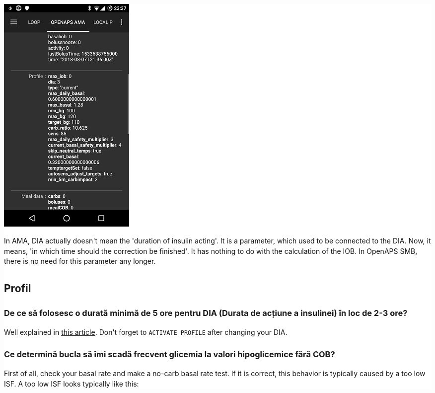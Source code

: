 ![AMA 3h](../images/Screenshot_AMA3h.png)

In AMA, DIA actually doesn't mean the 'duration of insulin acting'. It is a parameter, which used to be connected to the DIA. Now, it means, 'in which time should the correction be finished'. It has nothing to do with the calculation of the IOB. In OpenAPS SMB, there is no need for this parameter any longer.

## Profil

### De ce să folosesc o durată minimă de 5 ore pentru DIA (Durata de acțiune a insulinei) în loc de 2-3 ore?

Well explained in [this article](https://www.diabettech.com/insulin/why-we-are-regularly-wrong-in-the-duration-of-insulin-action-dia-times-we-use-and-why-it-matters/). Don't forget to `ACTIVATE PROFILE` after changing your DIA.

### Ce determină bucla să îmi scadă frecvent glicemia la valori hipoglicemice fără COB?

First of all, check your basal rate and make a no-carb basal rate test. If it is correct, this behavior is typically caused by a too low ISF. A too low ISF looks typically like this:
